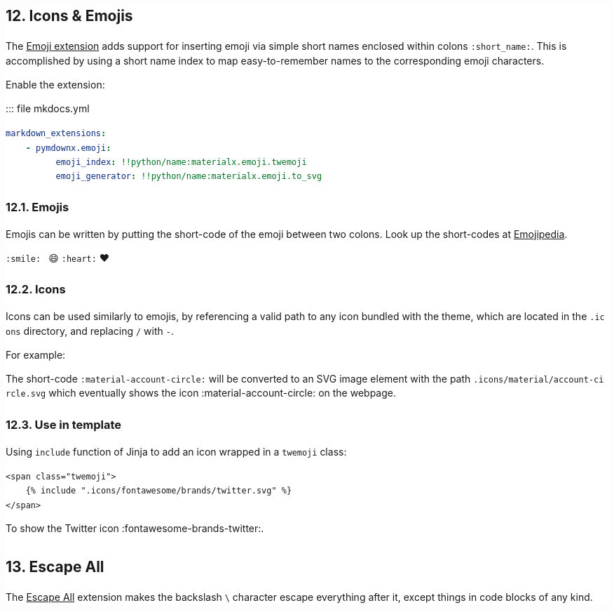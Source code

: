 ## 12. Icons & Emojis

The [Emoji extension](https://facelessuser.github.io/pymdown-extensions/extensions/emoji/) adds support for inserting emoji via simple short names enclosed within colons `:short_name:`. This is accomplished by using a short name index to map easy-to-remember names to the corresponding emoji characters.

Enable the extension:

::: file
mkdocs.yml

```yaml
markdown_extensions:
    - pymdownx.emoji:
          emoji_index: !!python/name:materialx.emoji.twemoji
          emoji_generator: !!python/name:materialx.emoji.to_svg
```

### 12.1. Emojis

Emojis can be written by putting the short-code of the emoji between two colons. Look up the short-codes at [Emojipedia](https://emojipedia.org/twitter/).

`:smile: ` :smile:
`:heart:` :heart:

### 12.2. Icons

Icons can be used similarly to emojis, by referencing a valid path to any icon bundled with the theme, which are located in the `.icons` directory, and replacing `/` with `-`.

For example:

The short-code `:material-account-circle:` will be converted to an SVG image element with the path `.icons/material/account-circle.svg` which eventually shows the icon :material-account-circle: on the webpage.

### 12.3. Use in template

Using `include` function of Jinja to add an icon wrapped in a `twemoji` class:

```jinja
<span class="twemoji">
    {% include ".icons/fontawesome/brands/twitter.svg" %}
</span>
```

To show the Twitter icon :fontawesome-brands-twitter:.

## 13. Escape All

The [Escape All](https://facelessuser.github.io/pymdown-extensions/extensions/escapeall/) extension makes the backslash `\` character escape everything after it, except things in code blocks of any kind.
